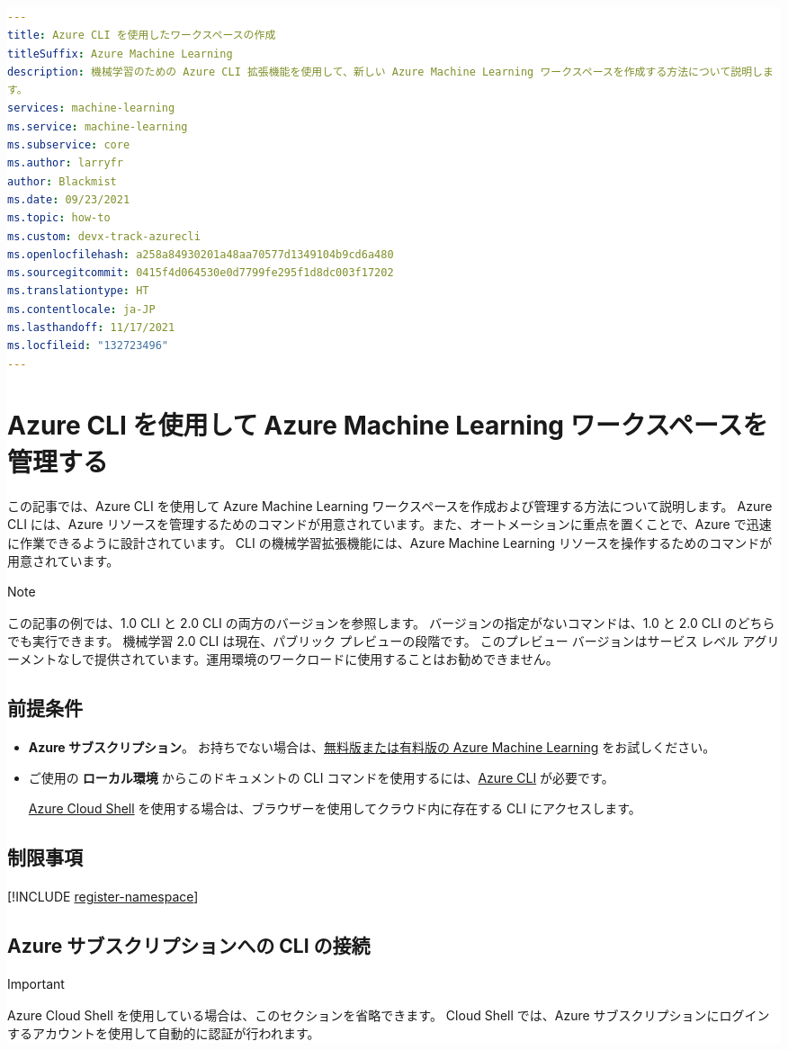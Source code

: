 ```yaml
---
title: Azure CLI を使用したワークスペースの作成
titleSuffix: Azure Machine Learning
description: 機械学習のための Azure CLI 拡張機能を使用して、新しい Azure Machine Learning ワークスペースを作成する方法について説明します。
services: machine-learning
ms.service: machine-learning
ms.subservice: core
ms.author: larryfr
author: Blackmist
ms.date: 09/23/2021
ms.topic: how-to
ms.custom: devx-track-azurecli
ms.openlocfilehash: a258a84930201a48aa70577d1349104b9cd6a480
ms.sourcegitcommit: 0415f4d064530e0d7799fe295f1d8dc003f17202
ms.translationtype: HT
ms.contentlocale: ja-JP
ms.lasthandoff: 11/17/2021
ms.locfileid: "132723496"
---
```

# <a name="manage-azure-machine-learning-workspaces-using-azure-cli"></a>Azure CLI を使用して Azure Machine Learning ワークスペースを管理する

この記事では、Azure CLI を使用して Azure Machine Learning ワークスペースを作成および管理する方法について説明します。 Azure CLI には、Azure リソースを管理するためのコマンドが用意されています。また、オートメーションに重点を置くことで、Azure で迅速に作業できるように設計されています。 CLI の機械学習拡張機能には、Azure Machine Learning リソースを操作するためのコマンドが用意されています。

> [!NOTE]
> この記事の例では、1.0 CLI と 2.0 CLI の両方のバージョンを参照します。 バージョンの指定がないコマンドは、1.0 と 2.0 CLI のどちらでも実行できます。 機械学習 2.0 CLI は現在、パブリック プレビューの段階です。 このプレビュー バージョンはサービス レベル アグリーメントなしで提供されています。運用環境のワークロードに使用することはお勧めできません。

## <a name="prerequisites"></a>前提条件

* **Azure サブスクリプション**。 お持ちでない場合は、[無料版または有料版の Azure Machine Learning](https://azure.microsoft.com/free/) をお試しください。

* ご使用の **ローカル環境** からこのドキュメントの CLI コマンドを使用するには、[Azure CLI](/cli/azure/install-azure-cli) が必要です。

    [Azure Cloud Shell](https://azure.microsoft.com//features/cloud-shell/) を使用する場合は、ブラウザーを使用してクラウド内に存在する CLI にアクセスします。

## <a name="limitations"></a>制限事項

[!INCLUDE [register-namespace](../../includes/machine-learning-register-namespace.md)]

## <a name="connect-the-cli-to-your-azure-subscription"></a>Azure サブスクリプションへの CLI の接続

> [!IMPORTANT]
> Azure Cloud Shell を使用している場合は、このセクションを省略できます。 Cloud Shell では、Azure サブスクリプションにログインするアカウントを使用して自動的に認証が行われます。
